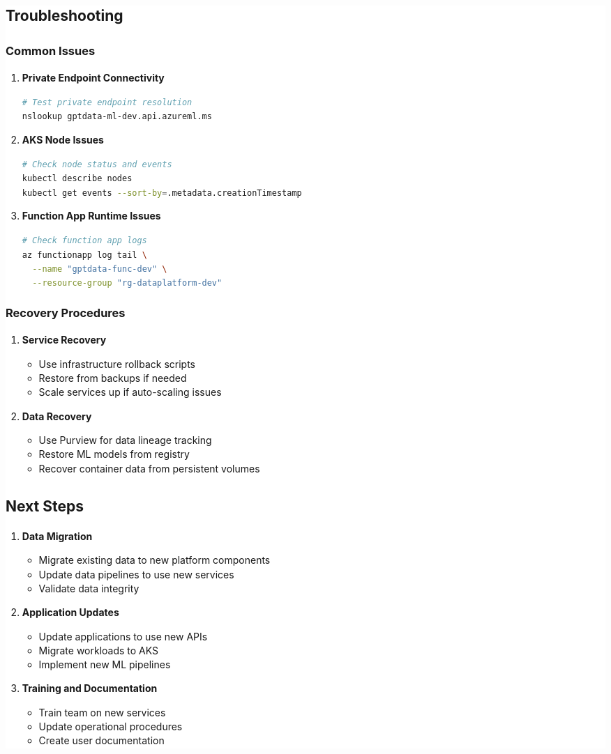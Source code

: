 ## Troubleshooting

### Common Issues

1. **Private Endpoint Connectivity**
   ```bash
   # Test private endpoint resolution
   nslookup gptdata-ml-dev.api.azureml.ms
   ```

2. **AKS Node Issues**
   ```bash
   # Check node status and events
   kubectl describe nodes
   kubectl get events --sort-by=.metadata.creationTimestamp
   ```

3. **Function App Runtime Issues**
   ```bash
   # Check function app logs
   az functionapp log tail \
     --name "gptdata-func-dev" \
     --resource-group "rg-dataplatform-dev"
   ```

### Recovery Procedures

1. **Service Recovery**
   - Use infrastructure rollback scripts
   - Restore from backups if needed
   - Scale services up if auto-scaling issues

2. **Data Recovery**
   - Use Purview for data lineage tracking
   - Restore ML models from registry
   - Recover container data from persistent volumes

## Next Steps

1. **Data Migration**
   - Migrate existing data to new platform components
   - Update data pipelines to use new services
   - Validate data integrity

2. **Application Updates**
   - Update applications to use new APIs
   - Migrate workloads to AKS
   - Implement new ML pipelines

3. **Training and Documentation**
   - Train team on new services
   - Update operational procedures
   - Create user documentation
